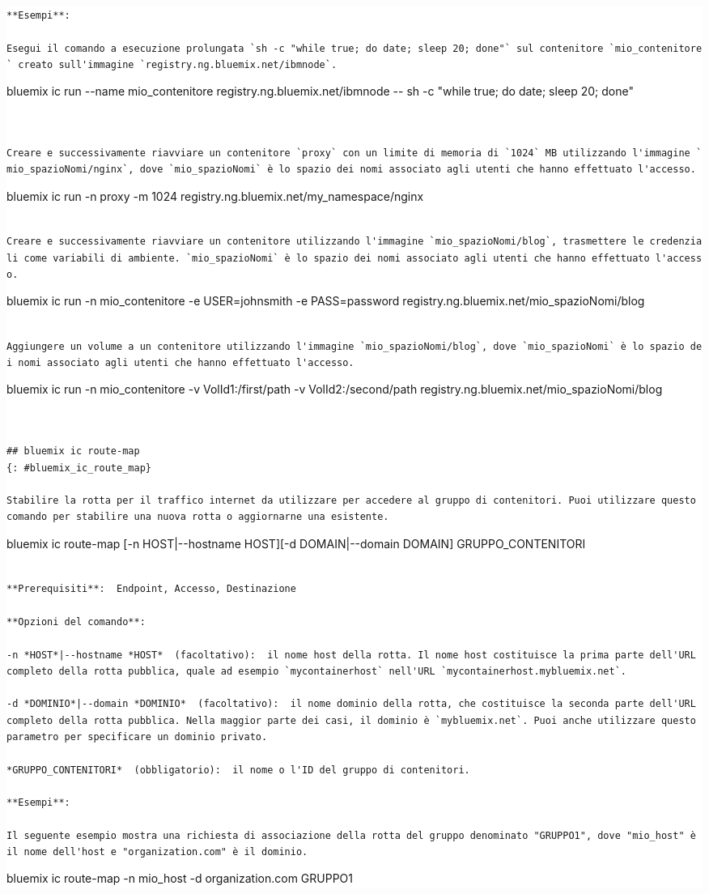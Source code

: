 ```
**Esempi**:

Esegui il comando a esecuzione prolungata `sh -c "while true; do date; sleep 20; done"` sul contenitore `mio_contenitore` creato sull'immagine `registry.ng.bluemix.net/ibmnode`.
 ```
bluemix ic run --name mio_contenitore registry.ng.bluemix.net/ibmnode -- sh -c "while true; do date; sleep 20; done"
```


Creare e successivamente riavviare un contenitore `proxy` con un limite di memoria di `1024` MB utilizzando l'immagine `mio_spazioNomi/nginx`, dove `mio_spazioNomi` è lo spazio dei nomi associato agli utenti che hanno effettuato l'accesso.
 ```
bluemix ic run -n proxy -m 1024 registry.ng.bluemix.net/my_namespace/nginx
```

Creare e successivamente riavviare un contenitore utilizzando l'immagine `mio_spazioNomi/blog`, trasmettere le credenziali come variabili di ambiente. `mio_spazioNomi` è lo spazio dei nomi associato agli utenti che hanno effettuato l'accesso.
```
bluemix ic run -n mio_contenitore -e USER=johnsmith -e PASS=password registry.ng.bluemix.net/mio_spazioNomi/blog
```

Aggiungere un volume a un contenitore utilizzando l'immagine `mio_spazioNomi/blog`, dove `mio_spazioNomi` è lo spazio dei nomi associato agli utenti che hanno effettuato l'accesso.
```
bluemix ic run -n mio_contenitore -v VolId1:/first/path -v VolId2:/second/path registry.ng.bluemix.net/mio_spazioNomi/blog
```


## bluemix ic route-map
{: #bluemix_ic_route_map}

Stabilire la rotta per il traffico internet da utilizzare per accedere al gruppo di contenitori. Puoi utilizzare questo comando per stabilire una nuova rotta o aggiornarne una esistente.

```
bluemix ic route-map [-n HOST|--hostname HOST][-d DOMAIN|--domain DOMAIN] GRUPPO_CONTENITORI
```

**Prerequisiti**:  Endpoint, Accesso, Destinazione

**Opzioni del comando**:

-n *HOST*|--hostname *HOST*  (facoltativo):  il nome host della rotta. Il nome host costituisce la prima parte dell'URL completo della rotta pubblica, quale ad esempio `mycontainerhost` nell'URL `mycontainerhost.mybluemix.net`.

-d *DOMINIO*|--domain *DOMINIO*  (facoltativo):  il nome dominio della rotta, che costituisce la seconda parte dell'URL completo della rotta pubblica. Nella maggior parte dei casi, il dominio è `mybluemix.net`. Puoi anche utilizzare questo parametro per specificare un dominio privato.

*GRUPPO_CONTENITORI*  (obbligatorio):  il nome o l'ID del gruppo di contenitori.

**Esempi**:

Il seguente esempio mostra una richiesta di associazione della rotta del gruppo denominato "GRUPPO1", dove "mio_host" è il nome dell'host e "organization.com" è il dominio.
 ```
bluemix ic route-map -n mio_host -d organization.com GRUPPO1
```

```
